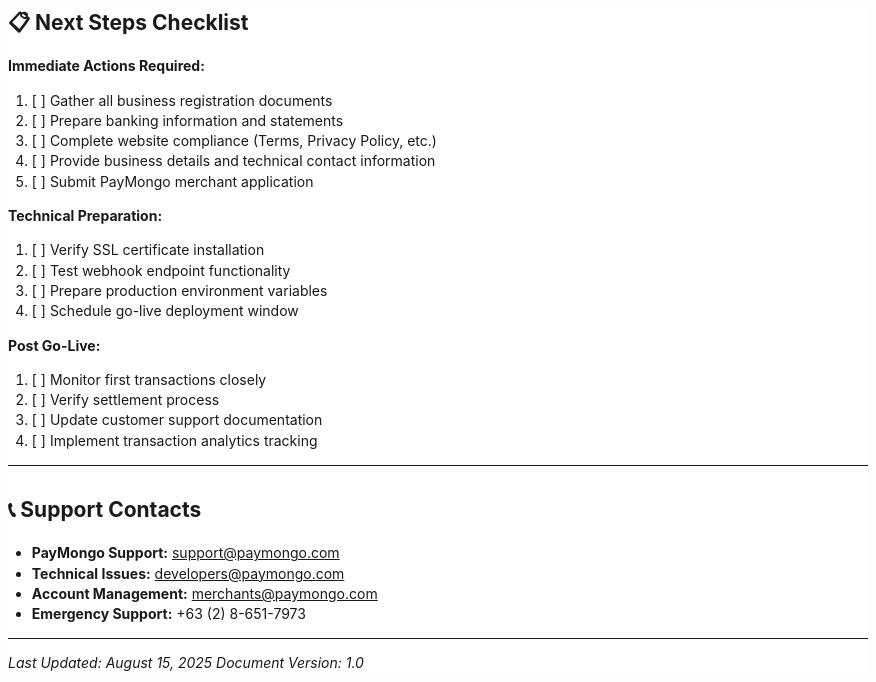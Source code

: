 ## 📋 Next Steps Checklist

**Immediate Actions Required:**
1. [ ] Gather all business registration documents
2. [ ] Prepare banking information and statements
3. [ ] Complete website compliance (Terms, Privacy Policy, etc.)
4. [ ] Provide business details and technical contact information
5. [ ] Submit PayMongo merchant application

**Technical Preparation:**
1. [ ] Verify SSL certificate installation
2. [ ] Test webhook endpoint functionality
3. [ ] Prepare production environment variables
4. [ ] Schedule go-live deployment window

**Post Go-Live:**
1. [ ] Monitor first transactions closely
2. [ ] Verify settlement process
3. [ ] Update customer support documentation
4. [ ] Implement transaction analytics tracking

---

## 📞 Support Contacts

- **PayMongo Support:** support@paymongo.com
- **Technical Issues:** developers@paymongo.com
- **Account Management:** merchants@paymongo.com
- **Emergency Support:** +63 (2) 8-651-7973

---

*Last Updated: August 15, 2025*
*Document Version: 1.0*